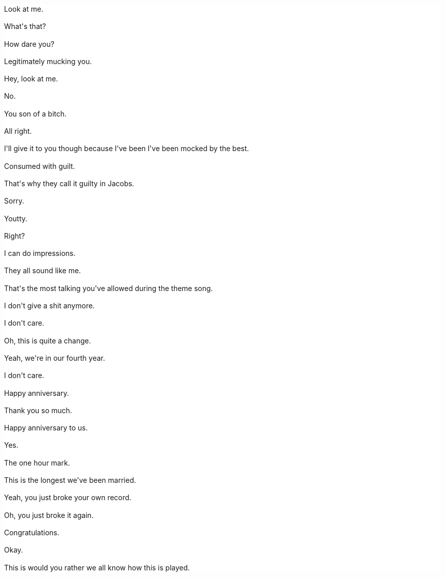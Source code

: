 Look at me.

What's that?

How dare you?

Legitimately mucking you.

Hey, look at me.

No.

You son of a bitch.

All right.

I'll give it to you though because I've been I've been mocked by the best.

Consumed with guilt.

That's why they call it guilty in Jacobs.

Sorry.

Youtty.

Right?

I can do impressions.

They all sound like me.

That's the most talking you've allowed during the theme song.

I don't give a shit anymore.

I don't care.

Oh, this is quite a change.

Yeah, we're in our fourth year.

I don't care.

Happy anniversary.

Thank you so much.

Happy anniversary to us.

Yes.

The one hour mark.

This is the longest we've been married.

Yeah, you just broke your own record.

Oh, you just broke it again.

Congratulations.

Okay.

This is would you rather we all know how this is played.
